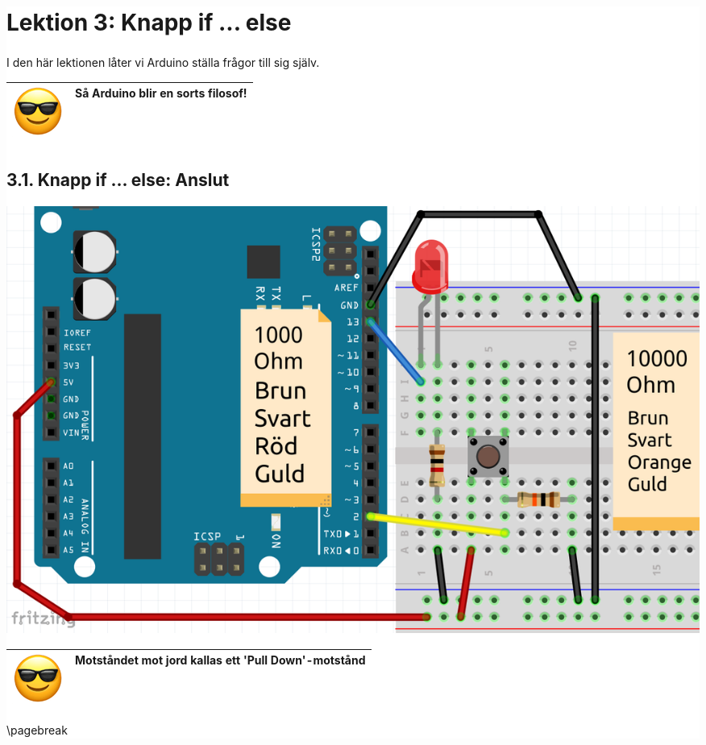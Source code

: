# Lektion 3: Knapp if ... else

I den här lektionen låter vi Arduino ställa frågor till sig själv.

![](EmojiSunglasses.png) | Så Arduino blir en sorts filosof!
:-------------:|:----------------------------------------: 


## 3.1. Knapp if ... else: Anslut

![Flödesschema](3_knop_if_else.png)

![](EmojiSunglasses.png) | Motståndet mot jord kallas ett 'Pull Down'-motstånd
:-------------:|:----------------------------------------: 

\pagebreak
